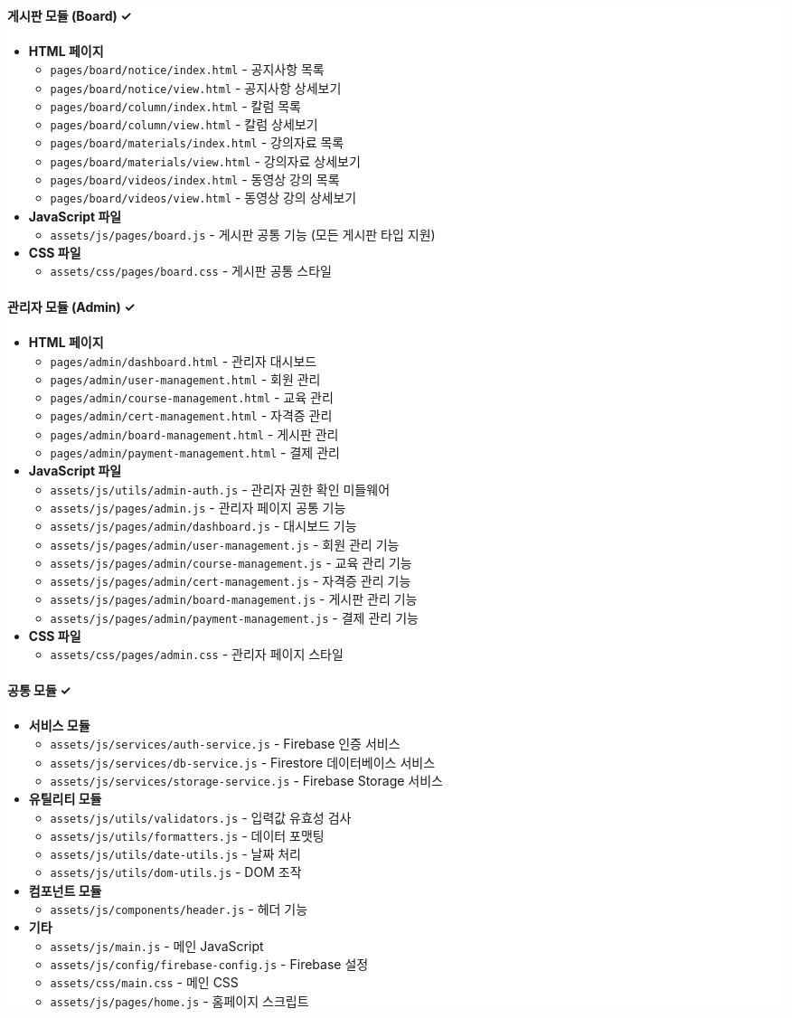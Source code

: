 #### 게시판 모듈 (Board) ✓
- **HTML 페이지**
  - `pages/board/notice/index.html` - 공지사항 목록
  - `pages/board/notice/view.html` - 공지사항 상세보기
  - `pages/board/column/index.html` - 칼럼 목록
  - `pages/board/column/view.html` - 칼럼 상세보기
  - `pages/board/materials/index.html` - 강의자료 목록
  - `pages/board/materials/view.html` - 강의자료 상세보기
  - `pages/board/videos/index.html` - 동영상 강의 목록
  - `pages/board/videos/view.html` - 동영상 강의 상세보기
- **JavaScript 파일**
  - `assets/js/pages/board.js` - 게시판 공통 기능 (모든 게시판 타입 지원)
- **CSS 파일**
  - `assets/css/pages/board.css` - 게시판 공통 스타일

#### 관리자 모듈 (Admin) ✓
- **HTML 페이지**
  - `pages/admin/dashboard.html` - 관리자 대시보드
  - `pages/admin/user-management.html` - 회원 관리
  - `pages/admin/course-management.html` - 교육 관리
  - `pages/admin/cert-management.html` - 자격증 관리
  - `pages/admin/board-management.html` - 게시판 관리
  - `pages/admin/payment-management.html` - 결제 관리
- **JavaScript 파일**
  - `assets/js/utils/admin-auth.js` - 관리자 권한 확인 미들웨어
  - `assets/js/pages/admin.js` - 관리자 페이지 공통 기능
  - `assets/js/pages/admin/dashboard.js` - 대시보드 기능
  - `assets/js/pages/admin/user-management.js` - 회원 관리 기능
  - `assets/js/pages/admin/course-management.js` - 교육 관리 기능
  - `assets/js/pages/admin/cert-management.js` - 자격증 관리 기능
  - `assets/js/pages/admin/board-management.js` - 게시판 관리 기능
  - `assets/js/pages/admin/payment-management.js` - 결제 관리 기능
- **CSS 파일**
  - `assets/css/pages/admin.css` - 관리자 페이지 스타일

#### 공통 모듈 ✓
- **서비스 모듈**
  - `assets/js/services/auth-service.js` - Firebase 인증 서비스
  - `assets/js/services/db-service.js` - Firestore 데이터베이스 서비스
  - `assets/js/services/storage-service.js` - Firebase Storage 서비스
- **유틸리티 모듈**
  - `assets/js/utils/validators.js` - 입력값 유효성 검사
  - `assets/js/utils/formatters.js` - 데이터 포맷팅
  - `assets/js/utils/date-utils.js` - 날짜 처리
  - `assets/js/utils/dom-utils.js` - DOM 조작
- **컴포넌트 모듈**
  - `assets/js/components/header.js` - 헤더 기능
- **기타**
  - `assets/js/main.js` - 메인 JavaScript
  - `assets/js/config/firebase-config.js` - Firebase 설정
  - `assets/css/main.css` - 메인 CSS
  - `assets/js/pages/home.js` - 홈페이지 스크립트
